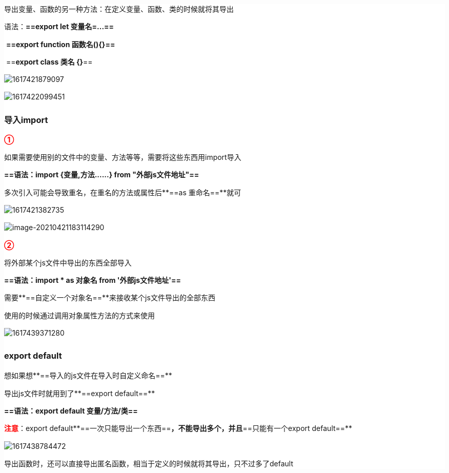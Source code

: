 导出变量、函数的另一种方法：在定义变量、函数、类的时候就将其导出

语法：**==export let 变量名=...==**

​	**==export function 函数名(){}==**

​	==**export class 类名 {}**==

![1617421879097](C:\Users\无常\AppData\Roaming\Typora\typora-user-images\1617421879097.png)

![1617422099451](C:\Users\无常\AppData\Roaming\Typora\typora-user-images\1617422099451.png)



### 导入import

**<font color='red'>①</font>**

如果需要使用别的文件中的变量、方法等等，需要将这些东西用import导入

**==语法：import {变量,方法......} from "外部js文件地址"==**

多次引入可能会导致重名，在重名的方法或属性后**==as 重命名==**就可

![1617421382735](C:\Users\无常\AppData\Roaming\Typora\typora-user-images\1617421382735.png)

![image-20210421183114290](C:\Users\无常\AppData\Roaming\Typora\typora-user-images\image-20210421183114290.png)

**<font color='red'>②</font>**

将外部某个js文件中导出的东西全部导入

**==语法：import * as 对象名 from '外部js文件地址'==**

需要**==自定义一个对象名==**来接收某个js文件导出的全部东西

使用的时候通过调用对象属性方法的方式来使用

![1617439371280](C:\Users\无常\AppData\Roaming\Typora\typora-user-images\1617439371280.png)









### export default

想如果想**==导入的js文件在导入时自定义命名==**

导出js文件时就用到了**==export default==**

**==语法：export default 变量/方法/类==**

**<font color='red'>注意</font>**：export default**==一次只能导出一个东西==**，不能导出多个，并且**==只能有一个export default==**

![1617438784472](C:\Users\无常\AppData\Roaming\Typora\typora-user-images\1617438784472.png)

导出函数时，还可以直接导出匿名函数，相当于定义的时候就将其导出，只不过多了default
